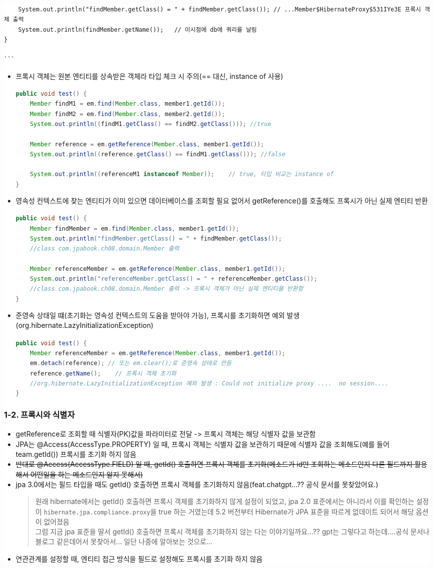         System.out.println("findMember.getClass() = " + findMember.getClass()); // ...Member$HibernateProxy$531IYe3E 프록시 객체 출력
        System.out.println(findMember.getName());   // 이시점에 db에 쿼리를 날림
    } 
   
    ```
- 프록시 객체는 원본 엔티티를 상속받은 객체라 타입 체크 시 주의(== 대신, instance of 사용)
    ```java
    public void test() {
        Member findM1 = em.find(Member.class, member1.getId());
        Member findM2 = em.find(Member.class, member2.getId());
        System.out.println((findM1.getClass() == findM2.getClass())); //true
  
        Member reference = em.getReference(Member.class, member1.getId());
        System.out.println((reference.getClass() == findM1.getClass())); //false
        
        System.out.println((referenceM1 instanceof Member));    // true, 타입 비교는 instance of
    } 
   
    ```
- 영속성 컨텍스트에 찾는 엔티티가 이미 있으면 데이터베이스를 조회할 필요 없어서 getReference()를 호출해도 프록시가 아닌 실제 엔티티 반환
    ```java
    public void test() {
        Member findMember = em.find(Member.class, member1.getId());
        System.out.println("findMember.getClass() = " + findMember.getClass());
        //class com.jpabook.ch08.domain.Member 출력
  
        Member referenceMember = em.getReference(Member.class, member1.getId());
        System.out.println("referenceMember.getClass() = " + referenceMember.getClass());
        //class com.jpabook.ch08.domain.Member 출력 -> 프록시 객체가 아닌 실제 엔티티를 반환함
    } 
   
    ```
- 준영속 상태일 떄(초기화는 영속성 컨텍스트의 도움을 받아야 가능), 프록시를 초기화하면 예외 발생(org.hibernate.LazyInitializationException)
    ```java
    public void test() {
        Member referenceMember = em.getReference(Member.class, member1.getId());
        em.detach(reference); // 또는 em.clear();로 준영속 상태로 만듬
        reference.getName();    // 프록시 객체 초기화
        //org.hibernate.LazyInitializationException 예외 발생 : Could not initialize proxy ....  no session....
    } 
   
    ```


### 1-2. 프록시와 식별자
- getReference로 조회할 때 식별자(PK)값을 파라미터로 전달 -> 프록시 객체는 해당 식별자 값을 보관함
- JPA는 @Access(AccessType.PROPERTY) 일 때, 프록시 객체는 식별자 값을 보관하기 때문에 식별자 값을 조회해도(예를 들어 team.getId()) 프록시를 초기화 하지 않음
- ~~반대로 @Access(AccessType.FIELD) 일 때, getId() 호출하면 프록시 객체를 초기화(메소드가 id만 조회하는 메소드인지 다른 필드까지 활용해서 어떤일을 하는 메소드인지 알지 못해서)~~
- jpa 3.0에서는 필드 타입을 때도 getId() 호출하면 프록시 객체를 초기화하지 않음(feat.chatgpt...?? 공식 문서를 못찾았어요.)
  > 원래 hibernate에서는 getId() 호출하면 프록시 객체를 초기화하지 않게 설정이 되었고, jpa 2.0 표준에서는 아니라서 이를 확인하는 설정이 
  > `hibernate.jpa.compliance.proxy`을 true 하는 거였는데 5.2 버전부터 Hibernate가 JPA 표준을 따르게 없데이트 되어서 해당 옵션이 없어졌음      
  > 그럼 지금 jpa 표준을 딸서 getId() 호출하면 프록시 객체를 초기화하지 않는 다는 이야기일까요...?? gpt는 그렇다고 하는데....공식 문서나 블로그 같은데어서 못찾아서... 일단 나중에 알아보는 것으로...
- 연관관계를 설정할 때, 엔티티 접근 방식을 필드로 설정해도 프록시를 초기화 하지 않음
